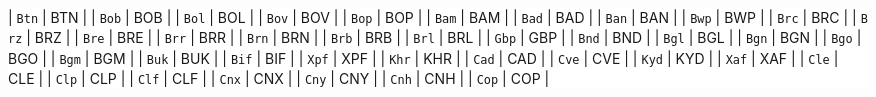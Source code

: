 | `Btn` | BTN   |
| `Bob` | BOB   |
| `Bol` | BOL   |
| `Bov` | BOV   |
| `Bop` | BOP   |
| `Bam` | BAM   |
| `Bad` | BAD   |
| `Ban` | BAN   |
| `Bwp` | BWP   |
| `Brc` | BRC   |
| `Brz` | BRZ   |
| `Bre` | BRE   |
| `Brr` | BRR   |
| `Brn` | BRN   |
| `Brb` | BRB   |
| `Brl` | BRL   |
| `Gbp` | GBP   |
| `Bnd` | BND   |
| `Bgl` | BGL   |
| `Bgn` | BGN   |
| `Bgo` | BGO   |
| `Bgm` | BGM   |
| `Buk` | BUK   |
| `Bif` | BIF   |
| `Xpf` | XPF   |
| `Khr` | KHR   |
| `Cad` | CAD   |
| `Cve` | CVE   |
| `Kyd` | KYD   |
| `Xaf` | XAF   |
| `Cle` | CLE   |
| `Clp` | CLP   |
| `Clf` | CLF   |
| `Cnx` | CNX   |
| `Cny` | CNY   |
| `Cnh` | CNH   |
| `Cop` | COP   |